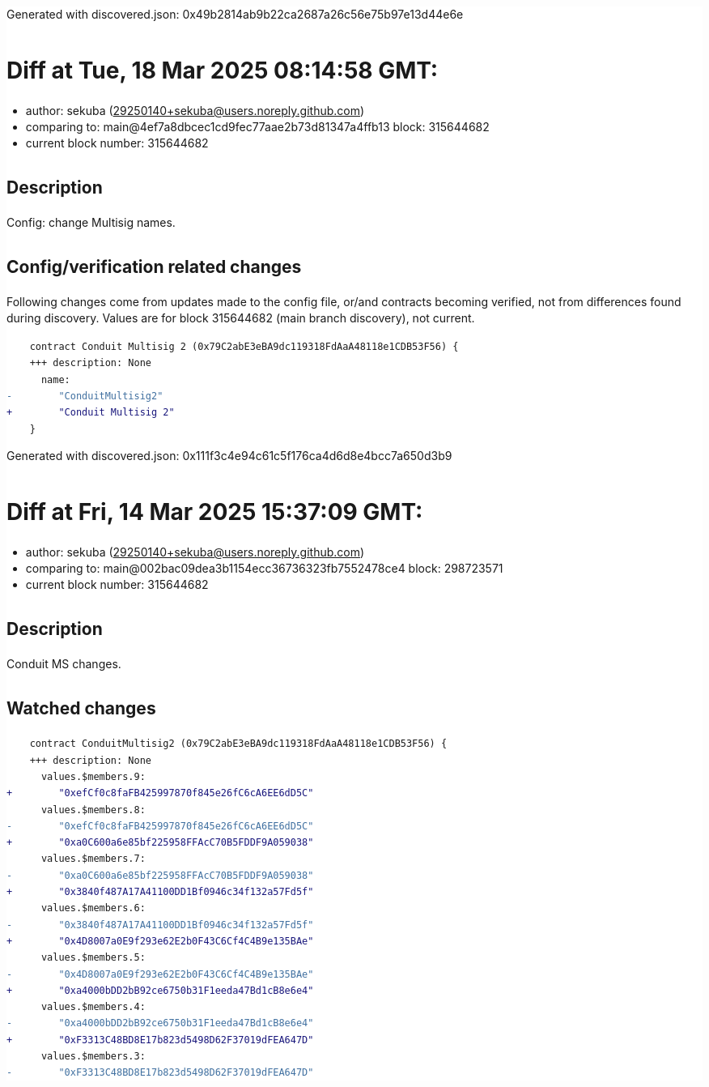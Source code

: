 Generated with discovered.json: 0x49b2814ab9b22ca2687a26c56e75b97e13d44e6e

# Diff at Tue, 18 Mar 2025 08:14:58 GMT:

- author: sekuba (<29250140+sekuba@users.noreply.github.com>)
- comparing to: main@4ef7a8dbcec1cd9fec77aae2b73d81347a4ffb13 block: 315644682
- current block number: 315644682

## Description

Config: change Multisig names.

## Config/verification related changes

Following changes come from updates made to the config file,
or/and contracts becoming verified, not from differences found during
discovery. Values are for block 315644682 (main branch discovery), not current.

```diff
    contract Conduit Multisig 2 (0x79C2abE3eBA9dc119318FdAaA48118e1CDB53F56) {
    +++ description: None
      name:
-        "ConduitMultisig2"
+        "Conduit Multisig 2"
    }
```

Generated with discovered.json: 0x111f3c4e94c61c5f176ca4d6d8e4bcc7a650d3b9

# Diff at Fri, 14 Mar 2025 15:37:09 GMT:

- author: sekuba (<29250140+sekuba@users.noreply.github.com>)
- comparing to: main@002bac09dea3b1154ecc36736323fb7552478ce4 block: 298723571
- current block number: 315644682

## Description

Conduit MS changes.

## Watched changes

```diff
    contract ConduitMultisig2 (0x79C2abE3eBA9dc119318FdAaA48118e1CDB53F56) {
    +++ description: None
      values.$members.9:
+        "0xefCf0c8faFB425997870f845e26fC6cA6EE6dD5C"
      values.$members.8:
-        "0xefCf0c8faFB425997870f845e26fC6cA6EE6dD5C"
+        "0xa0C600a6e85bf225958FFAcC70B5FDDF9A059038"
      values.$members.7:
-        "0xa0C600a6e85bf225958FFAcC70B5FDDF9A059038"
+        "0x3840f487A17A41100DD1Bf0946c34f132a57Fd5f"
      values.$members.6:
-        "0x3840f487A17A41100DD1Bf0946c34f132a57Fd5f"
+        "0x4D8007a0E9f293e62E2b0F43C6Cf4C4B9e135BAe"
      values.$members.5:
-        "0x4D8007a0E9f293e62E2b0F43C6Cf4C4B9e135BAe"
+        "0xa4000bDD2bB92ce6750b31F1eeda47Bd1cB8e6e4"
      values.$members.4:
-        "0xa4000bDD2bB92ce6750b31F1eeda47Bd1cB8e6e4"
+        "0xF3313C48BD8E17b823d5498D62F37019dFEA647D"
      values.$members.3:
-        "0xF3313C48BD8E17b823d5498D62F37019dFEA647D"
```